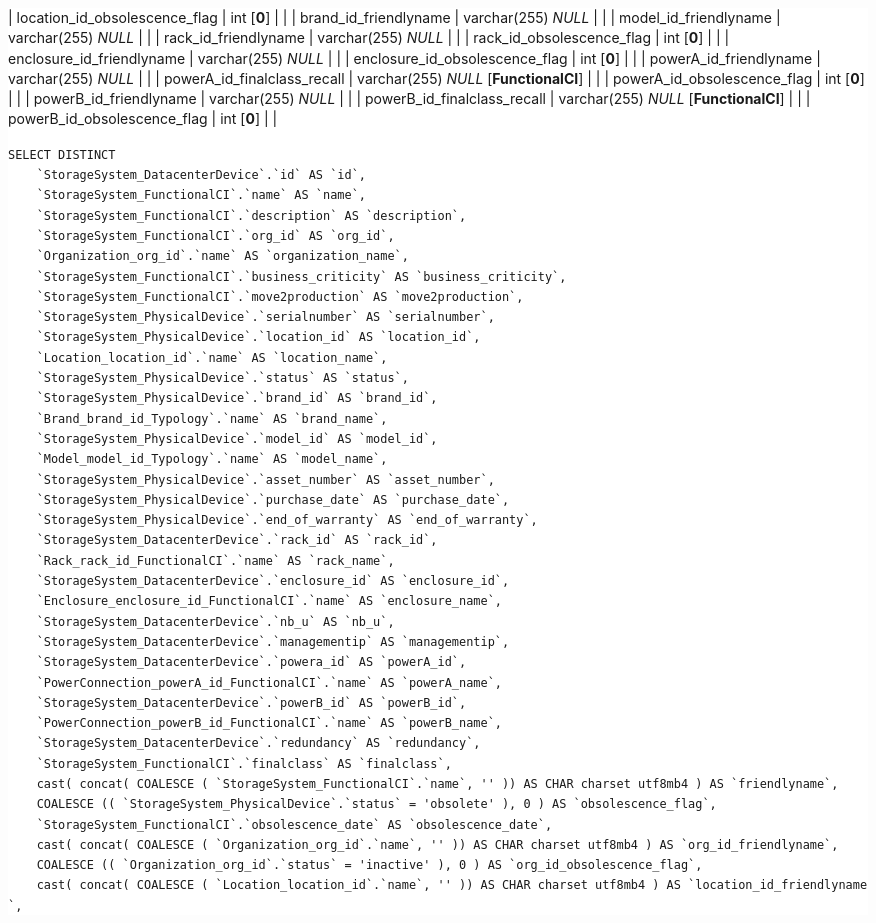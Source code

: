 | location_id_obsolescence_flag  | int [**0**]                                                  |      |
| brand_id_friendlyname          | varchar(255) *NULL*                                          |      |
| model_id_friendlyname          | varchar(255) *NULL*                                          |      |
| rack_id_friendlyname           | varchar(255) *NULL*                                          |      |
| rack_id_obsolescence_flag      | int [**0**]                                                  |      |
| enclosure_id_friendlyname      | varchar(255) *NULL*                                          |      |
| enclosure_id_obsolescence_flag | int [**0**]                                                  |      |
| powerA_id_friendlyname         | varchar(255) *NULL*                                          |      |
| powerA_id_finalclass_recall    | varchar(255) *NULL* [**FunctionalCI**]                       |      |
| powerA_id_obsolescence_flag    | int [**0**]                                                  |      |
| powerB_id_friendlyname         | varchar(255) *NULL*                                          |      |
| powerB_id_finalclass_recall    | varchar(255) *NULL* [**FunctionalCI**]                       |      |
| powerB_id_obsolescence_flag    | int [**0**]                                                  |      |

```
SELECT DISTINCT
	`StorageSystem_DatacenterDevice`.`id` AS `id`,
	`StorageSystem_FunctionalCI`.`name` AS `name`,
	`StorageSystem_FunctionalCI`.`description` AS `description`,
	`StorageSystem_FunctionalCI`.`org_id` AS `org_id`,
	`Organization_org_id`.`name` AS `organization_name`,
	`StorageSystem_FunctionalCI`.`business_criticity` AS `business_criticity`,
	`StorageSystem_FunctionalCI`.`move2production` AS `move2production`,
	`StorageSystem_PhysicalDevice`.`serialnumber` AS `serialnumber`,
	`StorageSystem_PhysicalDevice`.`location_id` AS `location_id`,
	`Location_location_id`.`name` AS `location_name`,
	`StorageSystem_PhysicalDevice`.`status` AS `status`,
	`StorageSystem_PhysicalDevice`.`brand_id` AS `brand_id`,
	`Brand_brand_id_Typology`.`name` AS `brand_name`,
	`StorageSystem_PhysicalDevice`.`model_id` AS `model_id`,
	`Model_model_id_Typology`.`name` AS `model_name`,
	`StorageSystem_PhysicalDevice`.`asset_number` AS `asset_number`,
	`StorageSystem_PhysicalDevice`.`purchase_date` AS `purchase_date`,
	`StorageSystem_PhysicalDevice`.`end_of_warranty` AS `end_of_warranty`,
	`StorageSystem_DatacenterDevice`.`rack_id` AS `rack_id`,
	`Rack_rack_id_FunctionalCI`.`name` AS `rack_name`,
	`StorageSystem_DatacenterDevice`.`enclosure_id` AS `enclosure_id`,
	`Enclosure_enclosure_id_FunctionalCI`.`name` AS `enclosure_name`,
	`StorageSystem_DatacenterDevice`.`nb_u` AS `nb_u`,
	`StorageSystem_DatacenterDevice`.`managementip` AS `managementip`,
	`StorageSystem_DatacenterDevice`.`powera_id` AS `powerA_id`,
	`PowerConnection_powerA_id_FunctionalCI`.`name` AS `powerA_name`,
	`StorageSystem_DatacenterDevice`.`powerB_id` AS `powerB_id`,
	`PowerConnection_powerB_id_FunctionalCI`.`name` AS `powerB_name`,
	`StorageSystem_DatacenterDevice`.`redundancy` AS `redundancy`,
	`StorageSystem_FunctionalCI`.`finalclass` AS `finalclass`,
	cast( concat( COALESCE ( `StorageSystem_FunctionalCI`.`name`, '' )) AS CHAR charset utf8mb4 ) AS `friendlyname`,
	COALESCE (( `StorageSystem_PhysicalDevice`.`status` = 'obsolete' ), 0 ) AS `obsolescence_flag`,
	`StorageSystem_FunctionalCI`.`obsolescence_date` AS `obsolescence_date`,
	cast( concat( COALESCE ( `Organization_org_id`.`name`, '' )) AS CHAR charset utf8mb4 ) AS `org_id_friendlyname`,
	COALESCE (( `Organization_org_id`.`status` = 'inactive' ), 0 ) AS `org_id_obsolescence_flag`,
	cast( concat( COALESCE ( `Location_location_id`.`name`, '' )) AS CHAR charset utf8mb4 ) AS `location_id_friendlyname`,
```